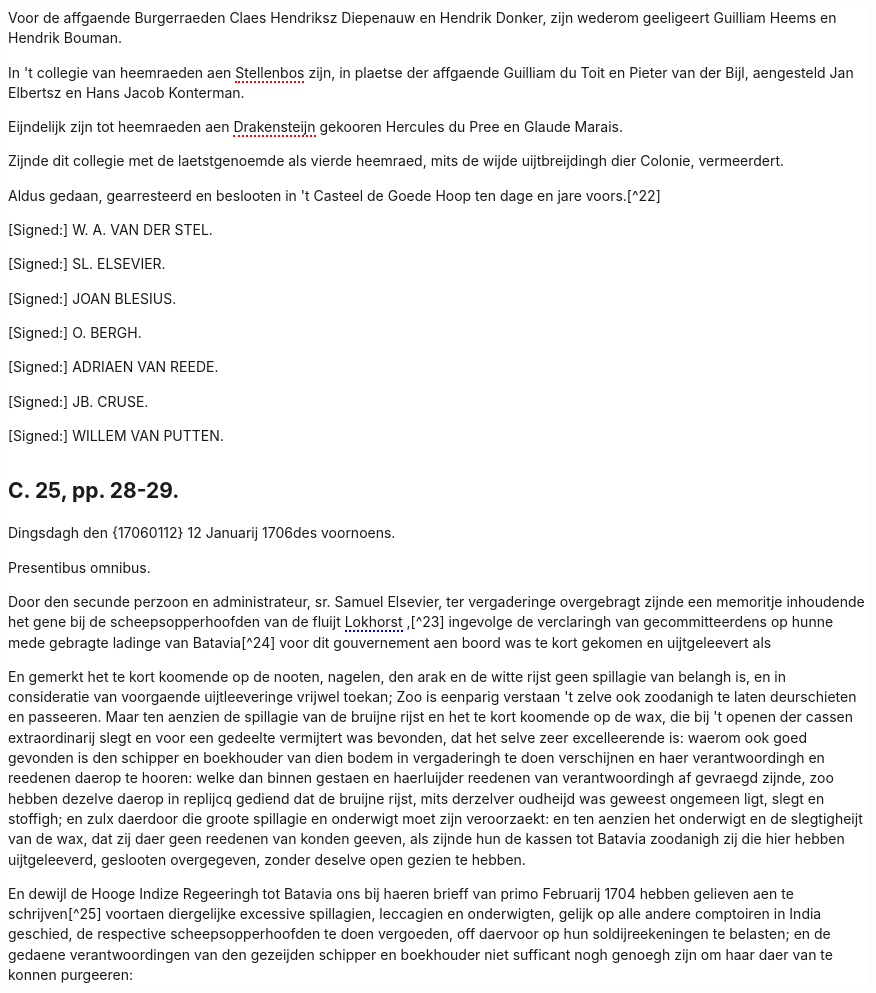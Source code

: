 Voor de affgaende Burgerraeden Claes Hendriksz Diepenauw en Hendrik Donker, zijn wederom geeligeert Guilliam Heems en Hendrik Bouman.

In 't collegie van heemraeden aen <span style="border-bottom: 2px dotted #FF0000;">Stellenbos</span> zijn, in plaetse der affgaende Guilliam du Toit en Pieter van der Bijl, aengesteld Jan Elbertsz en Hans Jacob Konterman.

Eijndelijk zijn tot heemraeden aen <span style="border-bottom: 2px dotted #FF0000;">Drakensteijn</span> gekooren Hercules du Pree en Glaude Marais.

Zijnde dit collegie met de laetstgenoemde als vierde heemraed, mits de wijde uijtbreijdingh dier Colonie, vermeerdert.

Aldus gedaan, gearresteerd en beslooten in 't Casteel de Goede Hoop ten dage en jare voors.[^22] 

[Signed:] W. A. VAN DER STEL.

[Signed:] SL. ELSEVIER.

[Signed:] JOAN BLESIUS.

[Signed:] O. BERGH.

[Signed:] ADRIAEN VAN REEDE.

[Signed:] JB. CRUSE.

[Signed:] WILLEM VAN PUTTEN.

## C. 25, pp. 28-29.

Dingsdagh den {17060112} 12 Januarij 1706des voornoens.

Presentibus omnibus.

Door den secunde perzoon en administrateur, sr. Samuel Elsevier, ter vergaderinge overgebragt zijnde een memoritje inhoudende het gene bij de scheepsopperhoofden van de fluijt <span style="border-bottom: 2px dotted #0000FF;">Lokhorst</span> ,[^23] ingevolge de verclaringh van gecommitteerdens op hunne mede gebragte ladinge van Batavia[^24] voor dit gouvernement aen boord was te kort gekomen en uijtgeleevert als

En gemerkt het te kort koomende op de nooten, nagelen, den arak en de witte rijst geen spillagie van belangh is, en in consideratie van voorgaende uijtleeveringe vrijwel toekan; Zoo is eenparig verstaan 't zelve ook zoodanigh te laten deurschieten en passeeren. Maar ten aenzien de spillagie van de bruijne rijst en het te kort koomende op de wax, die bij 't openen der cassen extraordinarij slegt en voor een gedeelte vermijtert was bevonden, dat het selve zeer excelleerende is: waerom ook goed gevonden is den schipper en boekhouder van dien bodem in vergaderingh te doen verschijnen en haer verantwoordingh en reedenen daerop te hooren: welke dan binnen gestaen en haerluijder reedenen van verantwoordingh af gevraegd zijnde, zoo hebben dezelve daerop in replijcq gediend dat de bruijne rijst, mits derzelver oudheijd was geweest ongemeen ligt, slegt en stoffigh; en zulx daerdoor die groote spillagie en onderwigt moet zijn veroorzaekt: en ten aenzien het onderwigt en de slegtigheijt van de wax, dat zij daer geen reedenen van konden geeven, als zijnde hun de kassen tot Batavia zoodanigh zij die hier hebben uijtgeleeverd, geslooten overgegeven, zonder deselve open gezien te hebben.

En dewijl de Hooge Indize Regeeringh tot Batavia ons bij haeren brieff van primo Februarij 1704 hebben gelieven aen te schrijven[^25] voortaen diergelijke excessive spillagien, leccagien en onderwigten, gelijk op alle andere comptoiren in India geschied, de respective scheepsopperhoofden te doen vergoeden, off daervoor op hun soldijreekeningen te belasten; en de gedaene verantwoordingen van den gezeijden schipper en boekhouder niet sufficant nogh genoegh zijn om haar daer van te konnen purgeeren:
